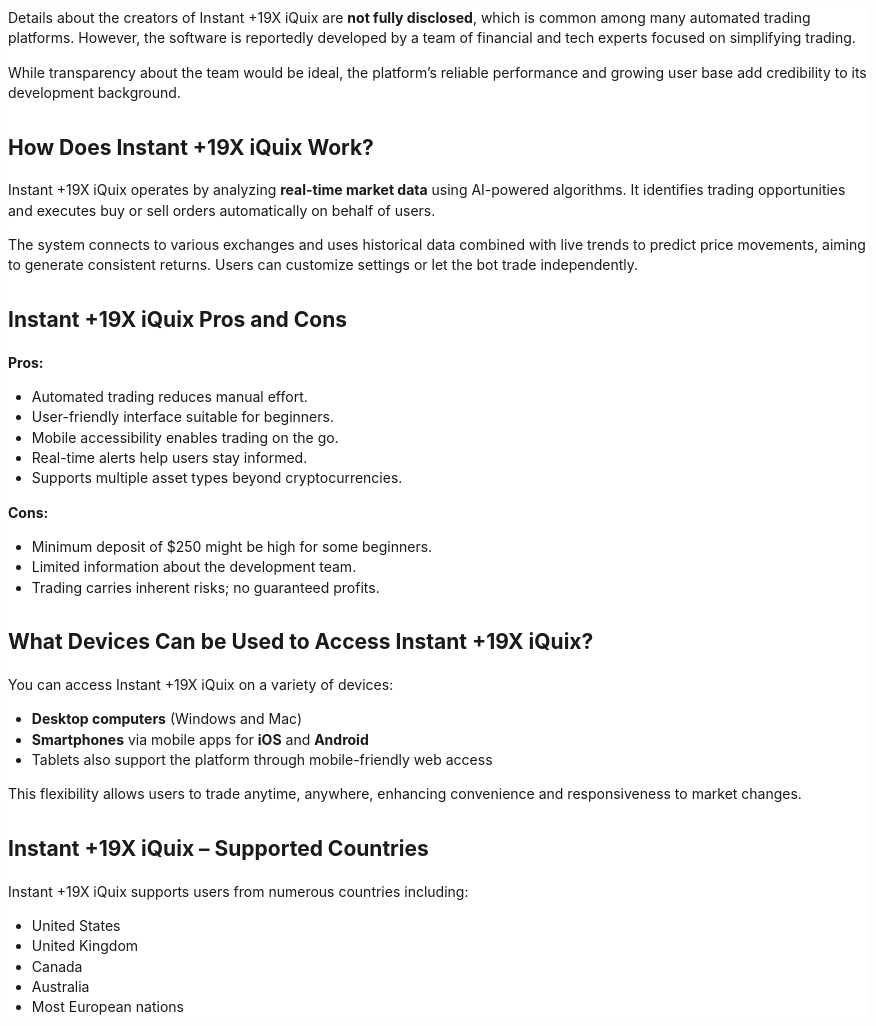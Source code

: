 Details about the creators of Instant +19X iQuix are **not fully disclosed**, which is common among many automated trading platforms. However, the software is reportedly developed by a team of financial and tech experts focused on simplifying trading.

While transparency about the team would be ideal, the platform’s reliable performance and growing user base add credibility to its development background.


## How Does Instant +19X iQuix Work?

Instant +19X iQuix operates by analyzing **real-time market data** using AI-powered algorithms. It identifies trading opportunities and executes buy or sell orders automatically on behalf of users.

The system connects to various exchanges and uses historical data combined with live trends to predict price movements, aiming to generate consistent returns. Users can customize settings or let the bot trade independently.


## Instant +19X iQuix Pros and Cons

**Pros:**

- Automated trading reduces manual effort.
- User-friendly interface suitable for beginners.
- Mobile accessibility enables trading on the go.
- Real-time alerts help users stay informed.
- Supports multiple asset types beyond cryptocurrencies.

**Cons:**

- Minimum deposit of $250 might be high for some beginners.
- Limited information about the development team.
- Trading carries inherent risks; no guaranteed profits.


## What Devices Can be Used to Access Instant +19X iQuix?

You can access Instant +19X iQuix on a variety of devices:

- **Desktop computers** (Windows and Mac)
- **Smartphones** via mobile apps for **iOS** and **Android**
- Tablets also support the platform through mobile-friendly web access

This flexibility allows users to trade anytime, anywhere, enhancing convenience and responsiveness to market changes.


## Instant +19X iQuix – Supported Countries

Instant +19X iQuix supports users from numerous countries including:

- United States
- United Kingdom
- Canada
- Australia
- Most European nations
